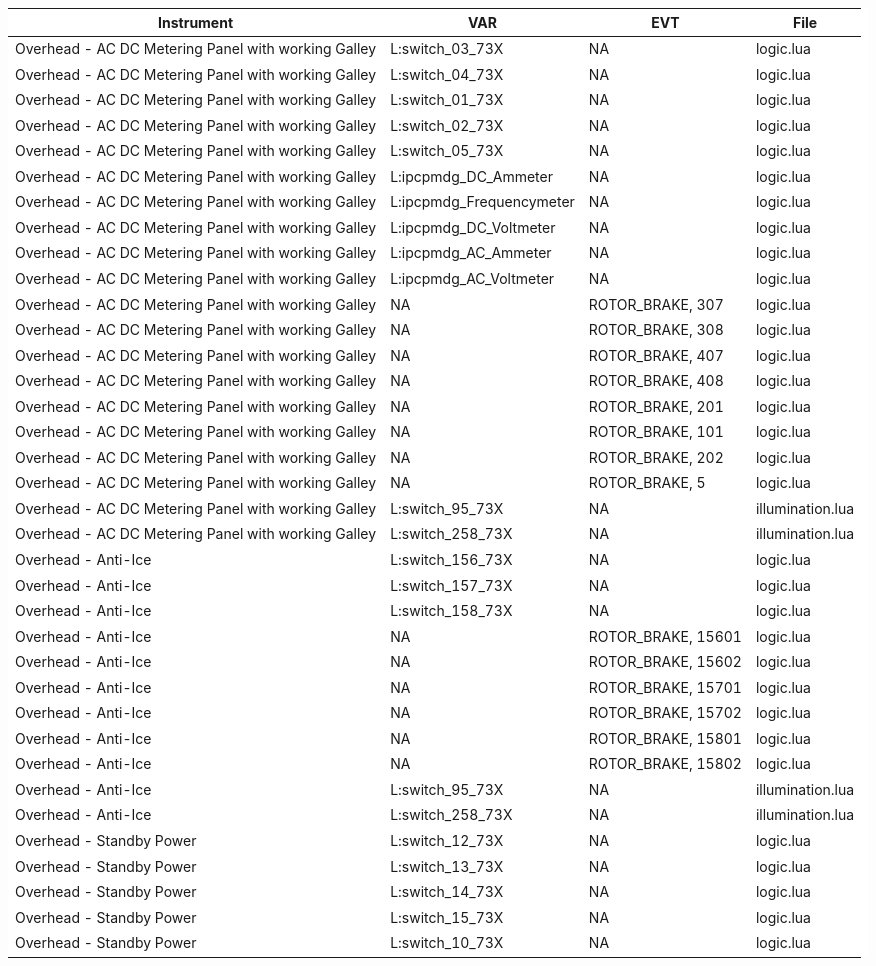 | Instrument                                   | VAR                        | EVT                | File                                   |
|----------------------------------------------|----------------------------|--------------------|----------------------------------------|
| Overhead - AC DC Metering Panel with working Galley | L:switch_03_73X           | NA                 | logic.lua                              |
| Overhead - AC DC Metering Panel with working Galley | L:switch_04_73X           | NA                 | logic.lua                              |
| Overhead - AC DC Metering Panel with working Galley | L:switch_01_73X           | NA                 | logic.lua                              |
| Overhead - AC DC Metering Panel with working Galley | L:switch_02_73X           | NA                 | logic.lua                              |
| Overhead - AC DC Metering Panel with working Galley | L:switch_05_73X           | NA                 | logic.lua                              |
| Overhead - AC DC Metering Panel with working Galley | L:ipcpmdg_DC_Ammeter      | NA                 | logic.lua                              |
| Overhead - AC DC Metering Panel with working Galley | L:ipcpmdg_Frequencymeter  | NA                 | logic.lua                              |
| Overhead - AC DC Metering Panel with working Galley | L:ipcpmdg_DC_Voltmeter    | NA                 | logic.lua                              |
| Overhead - AC DC Metering Panel with working Galley | L:ipcpmdg_AC_Ammeter      | NA                 | logic.lua                              |
| Overhead - AC DC Metering Panel with working Galley | L:ipcpmdg_AC_Voltmeter    | NA                 | logic.lua                              |
| Overhead - AC DC Metering Panel with working Galley | NA                       | ROTOR_BRAKE, 307   | logic.lua                              |
| Overhead - AC DC Metering Panel with working Galley | NA                       | ROTOR_BRAKE, 308   | logic.lua                              |
| Overhead - AC DC Metering Panel with working Galley | NA                       | ROTOR_BRAKE, 407   | logic.lua                              |
| Overhead - AC DC Metering Panel with working Galley | NA                       | ROTOR_BRAKE, 408   | logic.lua                              |
| Overhead - AC DC Metering Panel with working Galley | NA                       | ROTOR_BRAKE, 201   | logic.lua                              |
| Overhead - AC DC Metering Panel with working Galley | NA                       | ROTOR_BRAKE, 101   | logic.lua                              |
| Overhead - AC DC Metering Panel with working Galley | NA                       | ROTOR_BRAKE, 202   | logic.lua                              |
| Overhead - AC DC Metering Panel with working Galley | NA                       | ROTOR_BRAKE, 5     | logic.lua                              |
| Overhead - AC DC Metering Panel with working Galley | L:switch_95_73X           | NA                 | illumination.lua                       |
| Overhead - AC DC Metering Panel with working Galley | L:switch_258_73X          | NA                 | illumination.lua                       |
| Overhead - Anti-Ice                           | L:switch_156_73X           | NA                 | logic.lua                              |
| Overhead - Anti-Ice                           | L:switch_157_73X           | NA                 | logic.lua                              |
| Overhead - Anti-Ice                           | L:switch_158_73X           | NA                 | logic.lua                              |
| Overhead - Anti-Ice                           | NA                        | ROTOR_BRAKE, 15601 | logic.lua                              |
| Overhead - Anti-Ice                           | NA                        | ROTOR_BRAKE, 15602 | logic.lua                              |
| Overhead - Anti-Ice                           | NA                        | ROTOR_BRAKE, 15701 | logic.lua                              |
| Overhead - Anti-Ice                           | NA                        | ROTOR_BRAKE, 15702 | logic.lua                              |
| Overhead - Anti-Ice                           | NA                        | ROTOR_BRAKE, 15801 | logic.lua                              |
| Overhead - Anti-Ice                           | NA                        | ROTOR_BRAKE, 15802 | logic.lua                              |
| Overhead - Anti-Ice                           | L:switch_95_73X           | NA                 | illumination.lua                       |
| Overhead - Anti-Ice                           | L:switch_258_73X          | NA                 | illumination.lua                       |
| Overhead - Standby Power                      | L:switch_12_73X           | NA                 | logic.lua                              |
| Overhead - Standby Power                      | L:switch_13_73X           | NA                 | logic.lua                              |
| Overhead - Standby Power                      | L:switch_14_73X           | NA                 | logic.lua                              |
| Overhead - Standby Power                      | L:switch_15_73X           | NA                 | logic.lua                              |
| Overhead - Standby Power                      | L:switch_10_73X           | NA                 | logic.lua                              |